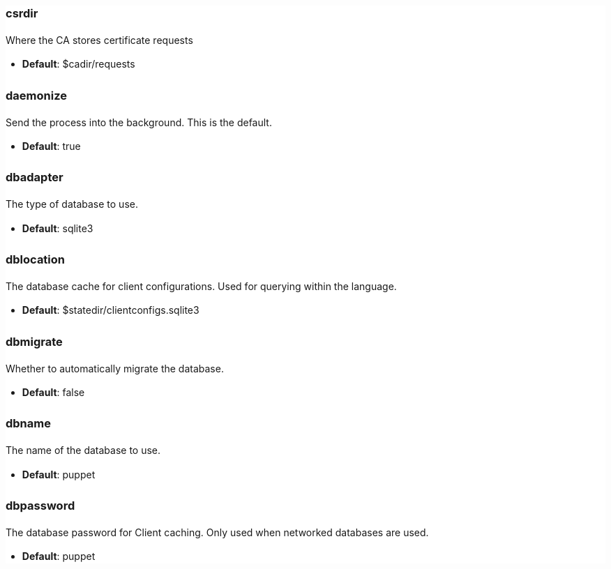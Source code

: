
### csrdir

<p>Where the CA stores certificate requests</p>
<ul>
<li><strong>Default</strong>: $cadir/requests</li>
</ul>


### daemonize

<p>Send the process into the background.  This is the default.</p>
<ul>
<li><strong>Default</strong>: true</li>
</ul>


### dbadapter

<p>The type of database to use.</p>
<ul>
<li><strong>Default</strong>: sqlite3</li>
</ul>


### dblocation

<p>The database cache for client configurations.  Used for querying within the language.</p>
<ul>
<li><strong>Default</strong>: $statedir/clientconfigs.sqlite3</li>
</ul>


### dbmigrate

<p>Whether to automatically migrate the database.</p>
<ul>
<li><strong>Default</strong>: false</li>
</ul>


### dbname

<p>The name of the database to use.</p>
<ul>
<li><strong>Default</strong>: puppet</li>
</ul>


### dbpassword

<p>The database password for Client caching. Only used when networked databases are used.</p>
<ul>
<li><strong>Default</strong>: puppet</li>
</ul>

